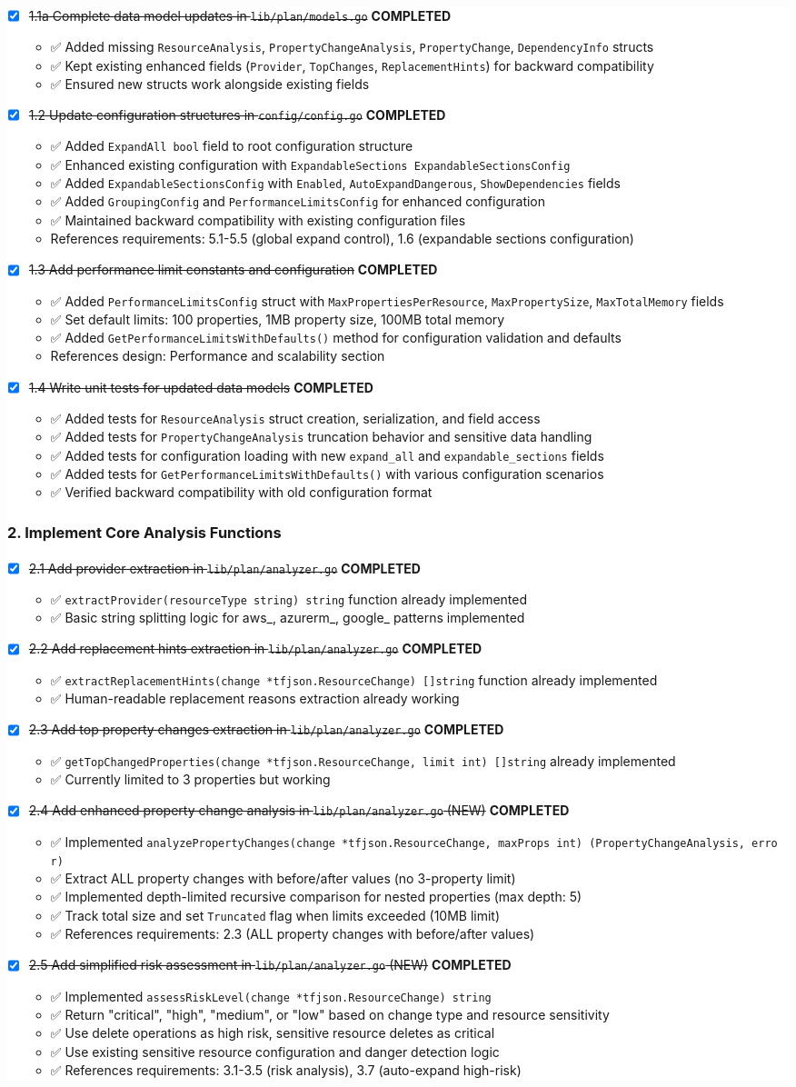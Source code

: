 - [x] ~~1.1a Complete data model updates in `lib/plan/models.go`~~ **COMPLETED**
  - ✅ Added missing `ResourceAnalysis`, `PropertyChangeAnalysis`, `PropertyChange`, `DependencyInfo` structs
  - ✅ Kept existing enhanced fields (`Provider`, `TopChanges`, `ReplacementHints`) for backward compatibility
  - ✅ Ensured new structs work alongside existing fields

- [x] ~~1.2 Update configuration structures in `config/config.go`~~ **COMPLETED**
  - ✅ Added `ExpandAll bool` field to root configuration structure
  - ✅ Enhanced existing configuration with `ExpandableSections ExpandableSectionsConfig`
  - ✅ Added `ExpandableSectionsConfig` with `Enabled`, `AutoExpandDangerous`, `ShowDependencies` fields
  - ✅ Added `GroupingConfig` and `PerformanceLimitsConfig` for enhanced configuration
  - ✅ Maintained backward compatibility with existing configuration files
  - References requirements: 5.1-5.5 (global expand control), 1.6 (expandable sections configuration)

- [x] ~~1.3 Add performance limit constants and configuration~~ **COMPLETED**
  - ✅ Added `PerformanceLimitsConfig` struct with `MaxPropertiesPerResource`, `MaxPropertySize`, `MaxTotalMemory` fields
  - ✅ Set default limits: 100 properties, 1MB property size, 100MB total memory
  - ✅ Added `GetPerformanceLimitsWithDefaults()` method for configuration validation and defaults
  - References design: Performance and scalability section

- [x] ~~1.4 Write unit tests for updated data models~~ **COMPLETED**
  - ✅ Added tests for `ResourceAnalysis` struct creation, serialization, and field access
  - ✅ Added tests for `PropertyChangeAnalysis` truncation behavior and sensitive data handling
  - ✅ Added tests for configuration loading with new `expand_all` and `expandable_sections` fields
  - ✅ Added tests for `GetPerformanceLimitsWithDefaults()` with various configuration scenarios
  - ✅ Verified backward compatibility with old configuration format

### 2. Implement Core Analysis Functions

- [x] ~~2.1 Add provider extraction in `lib/plan/analyzer.go`~~ **COMPLETED**
  - ✅ `extractProvider(resourceType string) string` function already implemented
  - ✅ Basic string splitting logic for aws_, azurerm_, google_ patterns implemented

- [x] ~~2.2 Add replacement hints extraction in `lib/plan/analyzer.go`~~ **COMPLETED**  
  - ✅ `extractReplacementHints(change *tfjson.ResourceChange) []string` function already implemented
  - ✅ Human-readable replacement reasons extraction already working

- [x] ~~2.3 Add top property changes extraction in `lib/plan/analyzer.go`~~ **COMPLETED**
  - ✅ `getTopChangedProperties(change *tfjson.ResourceChange, limit int) []string` already implemented
  - ✅ Currently limited to 3 properties but working

- [x] ~~2.4 Add enhanced property change analysis in `lib/plan/analyzer.go` (NEW)~~ **COMPLETED**
  - ✅ Implemented `analyzePropertyChanges(change *tfjson.ResourceChange, maxProps int) (PropertyChangeAnalysis, error)`
  - ✅ Extract ALL property changes with before/after values (no 3-property limit)
  - ✅ Implemented depth-limited recursive comparison for nested properties (max depth: 5)
  - ✅ Track total size and set `Truncated` flag when limits exceeded (10MB limit)
  - ✅ References requirements: 2.3 (ALL property changes with before/after values)

- [x] ~~2.5 Add simplified risk assessment in `lib/plan/analyzer.go` (NEW)~~ **COMPLETED**
  - ✅ Implemented `assessRiskLevel(change *tfjson.ResourceChange) string`
  - ✅ Return "critical", "high", "medium", or "low" based on change type and resource sensitivity
  - ✅ Use delete operations as high risk, sensitive resource deletes as critical
  - ✅ Use existing sensitive resource configuration and danger detection logic
  - ✅ References requirements: 3.1-3.5 (risk analysis), 3.7 (auto-expand high-risk)
